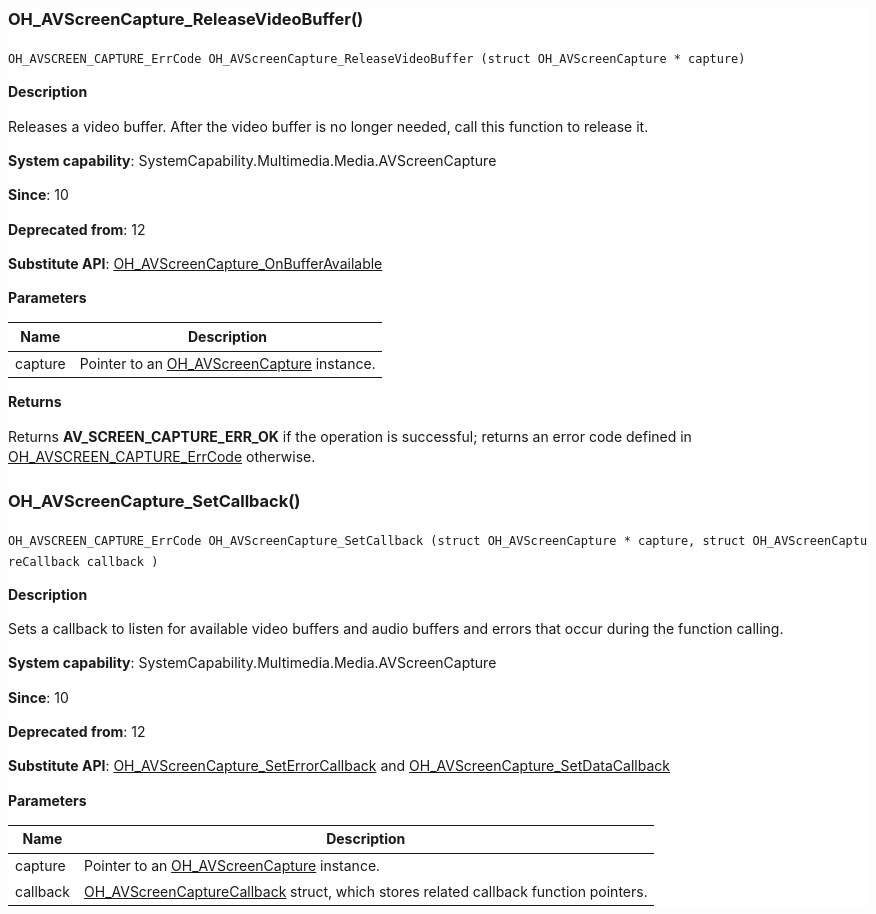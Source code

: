 
### OH_AVScreenCapture_ReleaseVideoBuffer()

```
OH_AVSCREEN_CAPTURE_ErrCode OH_AVScreenCapture_ReleaseVideoBuffer (struct OH_AVScreenCapture * capture)
```

**Description**

Releases a video buffer. After the video buffer is no longer needed, call this function to release it.

**System capability**: SystemCapability.Multimedia.Media.AVScreenCapture

**Since**: 10

**Deprecated from**: 12

**Substitute API**: [OH_AVScreenCapture_OnBufferAvailable](#oh_avscreencapture_onbufferavailable)

**Parameters**

| Name| Description|
| -------- | -------- |
| capture | Pointer to an [OH_AVScreenCapture](#oh_avscreencapture) instance.|

**Returns**

Returns **AV_SCREEN_CAPTURE_ERR_OK** if the operation is successful; returns an error code defined in [OH_AVSCREEN_CAPTURE_ErrCode](#oh_avscreen_capture_errcode-1) otherwise.


### OH_AVScreenCapture_SetCallback()

```
OH_AVSCREEN_CAPTURE_ErrCode OH_AVScreenCapture_SetCallback (struct OH_AVScreenCapture * capture, struct OH_AVScreenCaptureCallback callback )
```

**Description**

Sets a callback to listen for available video buffers and audio buffers and errors that occur during the function calling.

**System capability**: SystemCapability.Multimedia.Media.AVScreenCapture

**Since**: 10

**Deprecated from**: 12

**Substitute API**: [OH_AVScreenCapture_SetErrorCallback](#oh_avscreencapture_seterrorcallback) and [OH_AVScreenCapture_SetDataCallback](#oh_avscreencapture_setdatacallback)

**Parameters**

| Name| Description|
| -------- | -------- |
| capture | Pointer to an [OH_AVScreenCapture](#oh_avscreencapture) instance.|
| callback | [OH_AVScreenCaptureCallback](_o_h___a_v_screen_capture_callback.md) struct, which stores related callback function pointers.|

